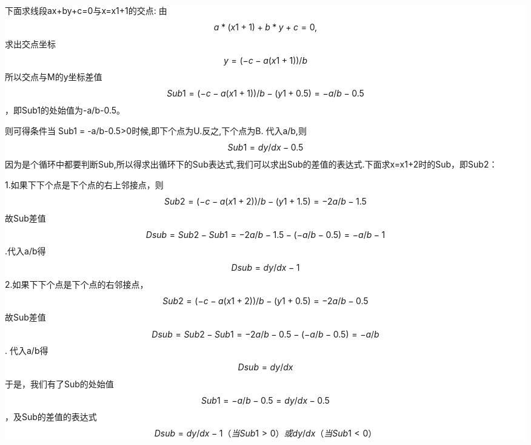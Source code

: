 下面求线段ax+by+c=0与x=x1+1的交点:
 由
$$
a*(x1+1)+b*y+c = 0,
$$
求出交点坐标
$$
y=(-c-a(x1+1))/b
$$
 所以交点与M的y坐标差值
$$
Sub1 = (-c-a(x1+1))/b - (y1+0.5) = -a/b-0.5
$$
，即Sub1的处始值为-a/b-0.5。

则可得条件当 Sub1 = -a/b-0.5>0时候,即下个点为U.反之,下个点为B.
 代入a/b,则
$$
Sub1 = dy/dx-0.5
$$
因为是个循环中都要判断Sub,所以得求出循环下的Sub表达式,我们可以求出Sub的差值的表达式.下面求x=x1+2时的Sub，即Sub2：

1.如果下下个点是下个点的右上邻接点，则
$$
Sub2 = (-c-a(x1+2))/b - (y1+1.5) = -2a/b - 1.5
$$
故Sub差值
$$
Dsub = Sub2 - Sub1 = -2a/b - 1.5 - (-a/b-0.5) = -a/b - 1
$$
.代入a/b得
$$
Dsub = dy/dx -1
$$
2.如果下下个点是下个点的右邻接点，
$$
Sub2 = (-c-a(x1+2))/b - (y1+0.5) = -2a/b - 0.5
$$
故Sub差值
$$
Dsub = Sub2 - Sub1 = -2a/b - 0.5 - (-a/b-0.5) = -a/b
$$
. 代入a/b得
$$
Dsub = dy/dx
$$
于是，我们有了Sub的处始值
$$
Sub1 = -a/b-0.5 = dy/dx-0.5
$$
，及Sub的差值的表达式
$$
Dsub = dy/dx -1 （当Sub1 > 0）或 dy/dx（当Sub1 < 0）
$$
